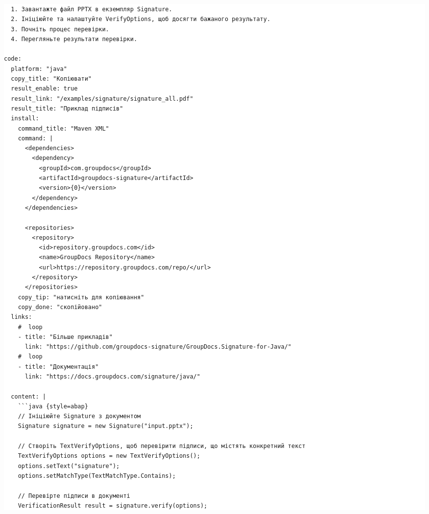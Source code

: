       1. Завантажте файл PPTX в екземпляр Signature.
      2. Ініціюйте та налаштуйте VerifyOptions, щоб досягти бажаного результату.
      3. Почніть процес перевірки.
      4. Перегляньте результати перевірки.
   
    code:
      platform: "java"
      copy_title: "Копіювати"
      result_enable: true
      result_link: "/examples/signature/signature_all.pdf"
      result_title: "Приклад підписів"
      install:
        command_title: "Maven XML"
        command: |
          <dependencies>
            <dependency>
              <groupId>com.groupdocs</groupId>
              <artifactId>groupdocs-signature</artifactId>
              <version>{0}</version>
            </dependency>
          </dependencies>

          <repositories>
            <repository>
              <id>repository.groupdocs.com</id>
              <name>GroupDocs Repository</name>
              <url>https://repository.groupdocs.com/repo/</url>
            </repository>
          </repositories>
        copy_tip: "натисніть для копіювання"
        copy_done: "скопійовано"
      links:
        #  loop
        - title: "Більше прикладів"
          link: "https://github.com/groupdocs-signature/GroupDocs.Signature-for-Java/"
        #  loop
        - title: "Документація"
          link: "https://docs.groupdocs.com/signature/java/"

      content: |
        ```java {style=abap}
        // Ініціюйте Signature з документом
        Signature signature = new Signature("input.pptx");

        // Створіть TextVerifyOptions, щоб перевірити підписи, що містять конкретний текст
        TextVerifyOptions options = new TextVerifyOptions();
        options.setText("signature");
        options.setMatchType(TextMatchType.Contains);

        // Перевірте підписи в документі
        VerificationResult result = signature.verify(options);
